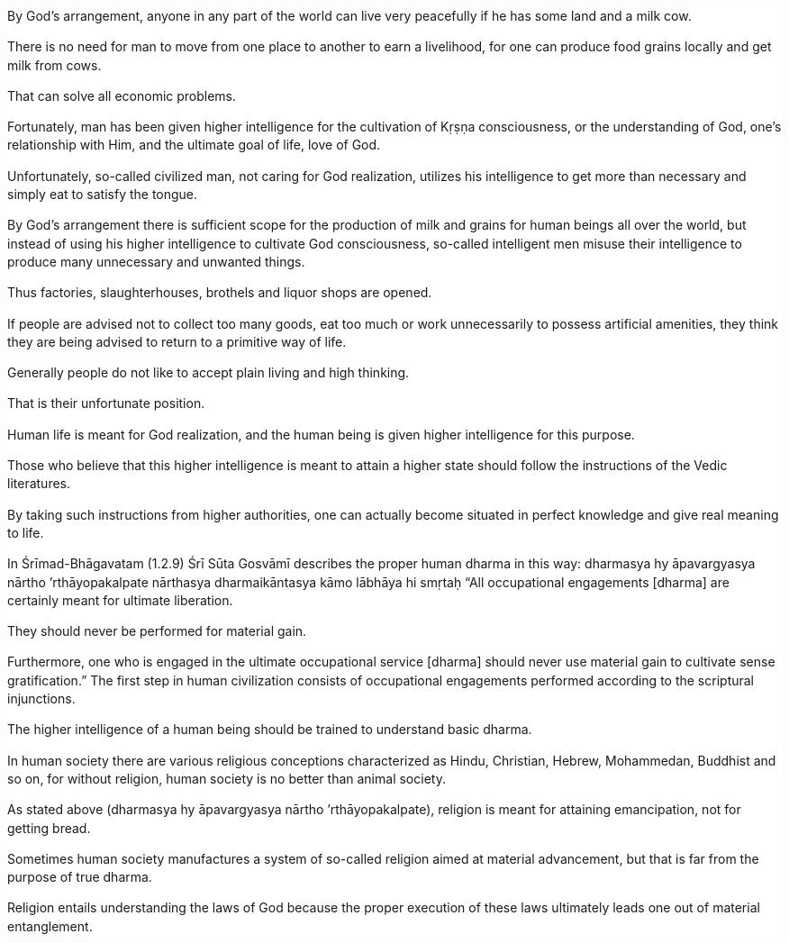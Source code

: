By God’s arrangement, anyone in any part of the world can live very peacefully if he has some land and a milk cow.

There is no need for man to move from one place to another to earn a livelihood, for one can produce food grains locally and get milk from cows.

That can solve all economic problems.

Fortunately, man has been given higher intelligence for the cultivation of Kṛṣṇa consciousness, or the understanding of God, one’s relationship with Him, and the ultimate goal of life, love of God.

Unfortunately, so-called civilized man, not caring for God realization, utilizes his intelligence to get more than necessary and simply eat to satisfy the tongue.

By God’s arrangement there is sufficient scope for the production of milk and grains for human beings all over the world, but instead of using his higher intelligence to cultivate God consciousness, so-called intelligent men misuse their intelligence to produce many unnecessary and unwanted things.

Thus factories, slaughterhouses, brothels and liquor shops are opened.

If people are advised not to collect too many goods, eat too much or work unnecessarily to possess artificial amenities, they think they are being advised to return to a primitive way of life.

Generally people do not like to accept plain living and high thinking.

That is their unfortunate position.

Human life is meant for God realization, and the human being is given higher intelligence for this purpose.

Those who believe that this higher intelligence is meant to attain a higher state should follow the instructions of the Vedic literatures.

By taking such instructions from higher authorities, one can actually become situated in perfect knowledge and give real meaning to life.

In Śrīmad-Bhāgavatam (1.2.9) Śrī Sūta Gosvāmī describes the proper human dharma in this way: dharmasya hy āpavargyasya nārtho ’rthāyopakalpate nārthasya dharmaikāntasya kāmo lābhāya hi smṛtaḥ “All occupational engagements [dharma] are certainly meant for ultimate liberation.

They should never be performed for material gain.

Furthermore, one who is engaged in the ultimate occupational service [dharma] should never use material gain to cultivate sense gratification.” The first step in human civilization consists of occupational engagements performed according to the scriptural injunctions.

The higher intelligence of a human being should be trained to understand basic dharma.

In human society there are various religious conceptions characterized as Hindu, Christian, Hebrew, Mohammedan, Buddhist and so on, for without religion, human society is no better than animal society.

As stated above (dharmasya hy āpavargyasya nārtho ’rthāyopakalpate), religion is meant for attaining emancipation, not for getting bread.

Sometimes human society manufactures a system of so-called religion aimed at material advancement, but that is far from the purpose of true dharma.

Religion entails understanding the laws of God because the proper execution of these laws ultimately leads one out of material entanglement.
